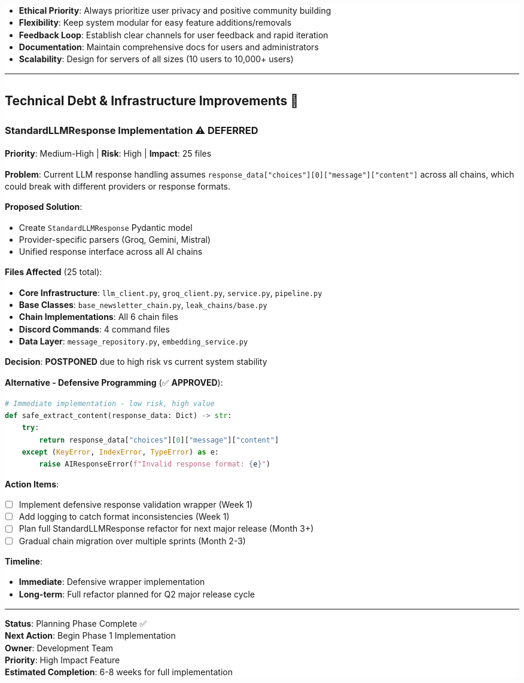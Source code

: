 - **Ethical Priority**: Always prioritize user privacy and positive community building
- **Flexibility**: Keep system modular for easy feature additions/removals
- **Feedback Loop**: Establish clear channels for user feedback and rapid iteration
- **Documentation**: Maintain comprehensive docs for users and administrators
- **Scalability**: Design for servers of all sizes (10 users to 10,000+ users)

---

## **Technical Debt & Infrastructure Improvements** 🔧

### **StandardLLMResponse Implementation** ⚠️ **DEFERRED**
**Priority**: Medium-High | **Risk**: High | **Impact**: 25 files

**Problem**: Current LLM response handling assumes `response_data["choices"][0]["message"]["content"]` across all chains, which could break with different providers or response formats.

**Proposed Solution**:
- Create `StandardLLMResponse` Pydantic model
- Provider-specific parsers (Groq, Gemini, Mistral) 
- Unified response interface across all AI chains

**Files Affected** (25 total):
- **Core Infrastructure**: `llm_client.py`, `groq_client.py`, `service.py`, `pipeline.py`
- **Base Classes**: `base_newsletter_chain.py`, `leak_chains/base.py`  
- **Chain Implementations**: All 6 chain files
- **Discord Commands**: 4 command files
- **Data Layer**: `message_repository.py`, `embedding_service.py`

**Decision**: **POSTPONED** due to high risk vs current system stability

**Alternative - Defensive Programming** (✅ **APPROVED**):
```python
# Immediate implementation - low risk, high value
def safe_extract_content(response_data: Dict) -> str:
    try:
        return response_data["choices"][0]["message"]["content"]
    except (KeyError, IndexError, TypeError) as e:
        raise AIResponseError(f"Invalid response format: {e}")
```

**Action Items**:
- [ ] Implement defensive response validation wrapper (Week 1)
- [ ] Add logging to catch format inconsistencies (Week 1) 
- [ ] Plan full StandardLLMResponse refactor for next major release (Month 3+)
- [ ] Gradual chain migration over multiple sprints (Month 2-3)

**Timeline**: 
- **Immediate**: Defensive wrapper implementation
- **Long-term**: Full refactor planned for Q2 major release cycle

---

**Status**: Planning Phase Complete ✅  
**Next Action**: Begin Phase 1 Implementation  
**Owner**: Development Team  
**Priority**: High Impact Feature  
**Estimated Completion**: 6-8 weeks for full implementation
